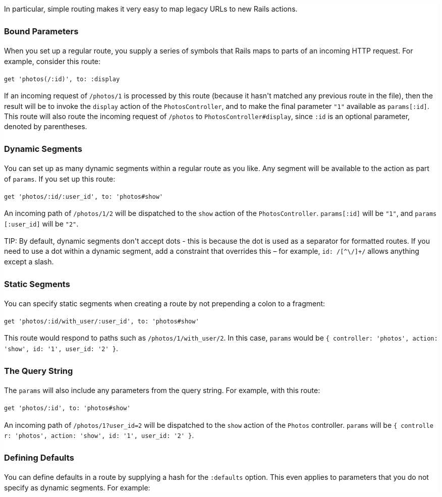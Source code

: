 In particular, simple routing makes it very easy to map legacy URLs to new Rails actions.

### Bound Parameters

When you set up a regular route, you supply a series of symbols that Rails maps to parts of an incoming HTTP request. For example, consider this route:

```crystal
get 'photos(/:id)', to: :display
```

If an incoming request of `/photos/1` is processed by this route (because it hasn't matched any previous route in the file), then the result will be to invoke the `display` action of the `PhotosController`, and to make the final parameter `"1"` available as `params[:id]`. This route will also route the incoming request of `/photos` to `PhotosController#display`, since `:id` is an optional parameter, denoted by parentheses.

### Dynamic Segments

You can set up as many dynamic segments within a regular route as you like. Any segment will be available to the action as part of `params`. If you set up this route:

```crystal
get 'photos/:id/:user_id', to: 'photos#show'
```

An incoming path of `/photos/1/2` will be dispatched to the `show` action of the `PhotosController`. `params[:id]` will be `"1"`, and `params[:user_id]` will be `"2"`.

TIP: By default, dynamic segments don't accept dots - this is because the dot is used as a separator for formatted routes. If you need to use a dot within a dynamic segment, add a constraint that overrides this – for example, `id: /[^\/]+/` allows anything except a slash.

### Static Segments

You can specify static segments when creating a route by not prepending a colon to a fragment:

```crystal
get 'photos/:id/with_user/:user_id', to: 'photos#show'
```

This route would respond to paths such as `/photos/1/with_user/2`. In this case, `params` would be `{ controller: 'photos', action: 'show', id: '1', user_id: '2' }`.

### The Query String

The `params` will also include any parameters from the query string. For example, with this route:

```crystal
get 'photos/:id', to: 'photos#show'
```

An incoming path of `/photos/1?user_id=2` will be dispatched to the `show` action of the `Photos` controller. `params` will be `{ controller: 'photos', action: 'show', id: '1', user_id: '2' }`.

### Defining Defaults

You can define defaults in a route by supplying a hash for the `:defaults` option. This even applies to parameters that you do not specify as dynamic segments. For example:
